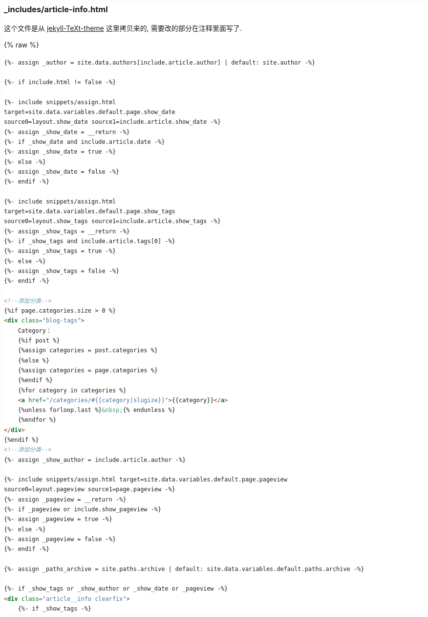 ### _includes/article-info.html

这个文件是从 [jekyll-TeXt-theme](https://github.com/kitian616/jekyll-TeXt-theme) 这里拷贝来的, 需要改的部分在注释里面写了. 

{% raw  %}

```html
{%- assign _author = site.data.authors[include.article.author] | default: site.author -%}

{%- if include.html != false -%}

{%- include snippets/assign.html
target=site.data.variables.default.page.show_date
source0=layout.show_date source1=include.article.show_date -%}
{%- assign _show_date = __return -%}
{%- if _show_date and include.article.date -%}
{%- assign _show_date = true -%}
{%- else -%}
{%- assign _show_date = false -%}
{%- endif -%}

{%- include snippets/assign.html
target=site.data.variables.default.page.show_tags
source0=layout.show_tags source1=include.article.show_tags -%}
{%- assign _show_tags = __return -%}
{%- if _show_tags and include.article.tags[0] -%}
{%- assign _show_tags = true -%}
{%- else -%}
{%- assign _show_tags = false -%}
{%- endif -%}

<!--添加分类-->
{%if page.categories.size > 0 %}
<div class="blog-tags">
    Category：
    {%if post %}
    {%assign categories = post.categories %}
    {%else %}
    {%assign categories = page.categories %}
    {%endif %}
    {%for category in categories %}
    <a href="/categories/#{{category|slugize}}">{{category}}</a>
    {%unless forloop.last %}&nbsp;{% endunless %}
    {%endfor %}
</div>
{%endif %}
<!--添加分类-->
{%- assign _show_author = include.article.author -%}

{%- include snippets/assign.html target=site.data.variables.default.page.pageview
source0=layout.pageview source1=page.pageview -%}
{%- assign _pageview = __return -%}
{%- if _pageview or include.show_pageview -%}
{%- assign _pageview = true -%}
{%- else -%}
{%- assign _pageview = false -%}
{%- endif -%}

{%- assign _paths_archive = site.paths.archive | default: site.data.variables.default.paths.archive -%}

{%- if _show_tags or _show_author or _show_date or _pageview -%}
<div class="article__info clearfix">
    {%- if _show_tags -%}
```